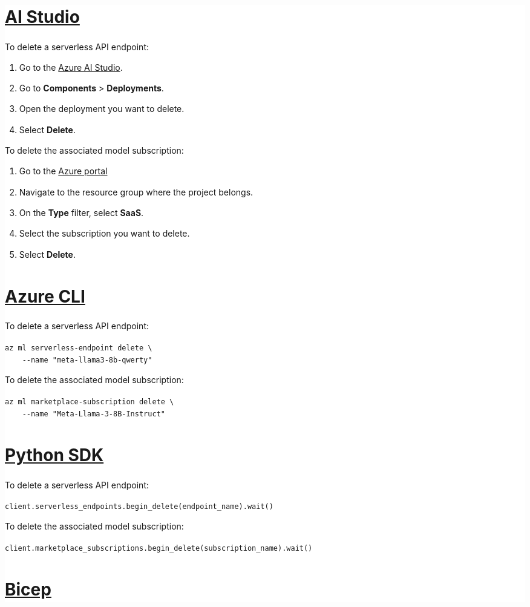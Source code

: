 # [AI Studio](#tab/azure-ai-studio)

To delete a serverless API endpoint:

1. Go to the [Azure AI Studio](https://ai.azure.com).

1. Go to **Components** > **Deployments**.

1. Open the deployment you want to delete.

1. Select **Delete**.


To delete the associated model subscription:

1. Go to the [Azure portal](https://portal.azure.com)

1. Navigate to the resource group where the project belongs.

1. On the **Type** filter, select **SaaS**.

1. Select the subscription you want to delete.

1. Select **Delete**.

# [Azure CLI](#tab/cli)

To delete a serverless API endpoint:

```azurecli
az ml serverless-endpoint delete \
    --name "meta-llama3-8b-qwerty"
```

To delete the associated model subscription:

```azurecli
az ml marketplace-subscription delete \
    --name "Meta-Llama-3-8B-Instruct"
```

# [Python SDK](#tab/python)

To delete a serverless API endpoint:

```python
client.serverless_endpoints.begin_delete(endpoint_name).wait()
```

To delete the associated model subscription:

```python
client.marketplace_subscriptions.begin_delete(subscription_name).wait()
```

# [Bicep](#tab/bicep)
